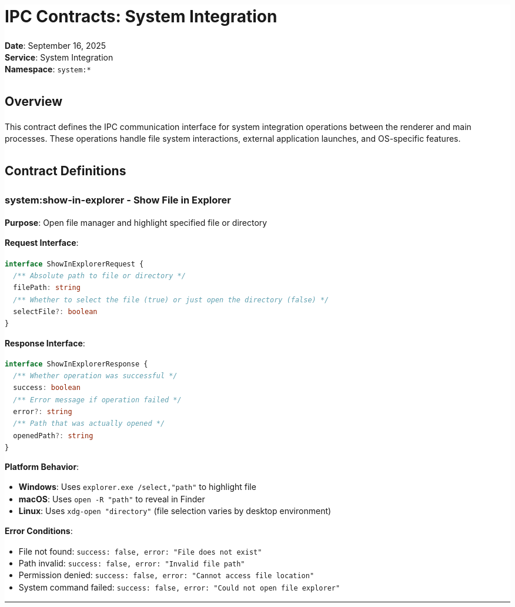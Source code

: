 # IPC Contracts: System Integration

**Date**: September 16, 2025  
**Service**: System Integration  
**Namespace**: `system:*`

## Overview

This contract defines the IPC communication interface for system integration operations between the renderer and main processes. These operations handle file system interactions, external application launches, and OS-specific features.

## Contract Definitions

### system:show-in-explorer - Show File in Explorer

**Purpose**: Open file manager and highlight specified file or directory

**Request Interface**:
```typescript
interface ShowInExplorerRequest {
  /** Absolute path to file or directory */
  filePath: string
  /** Whether to select the file (true) or just open the directory (false) */
  selectFile?: boolean
}
```

**Response Interface**:
```typescript
interface ShowInExplorerResponse {
  /** Whether operation was successful */
  success: boolean
  /** Error message if operation failed */
  error?: string
  /** Path that was actually opened */
  openedPath?: string
}
```

**Platform Behavior**:
- **Windows**: Uses `explorer.exe /select,"path"` to highlight file
- **macOS**: Uses `open -R "path"` to reveal in Finder
- **Linux**: Uses `xdg-open "directory"` (file selection varies by desktop environment)

**Error Conditions**:
- File not found: `success: false, error: "File does not exist"`
- Path invalid: `success: false, error: "Invalid file path"`
- Permission denied: `success: false, error: "Cannot access file location"`
- System command failed: `success: false, error: "Could not open file explorer"`

---
